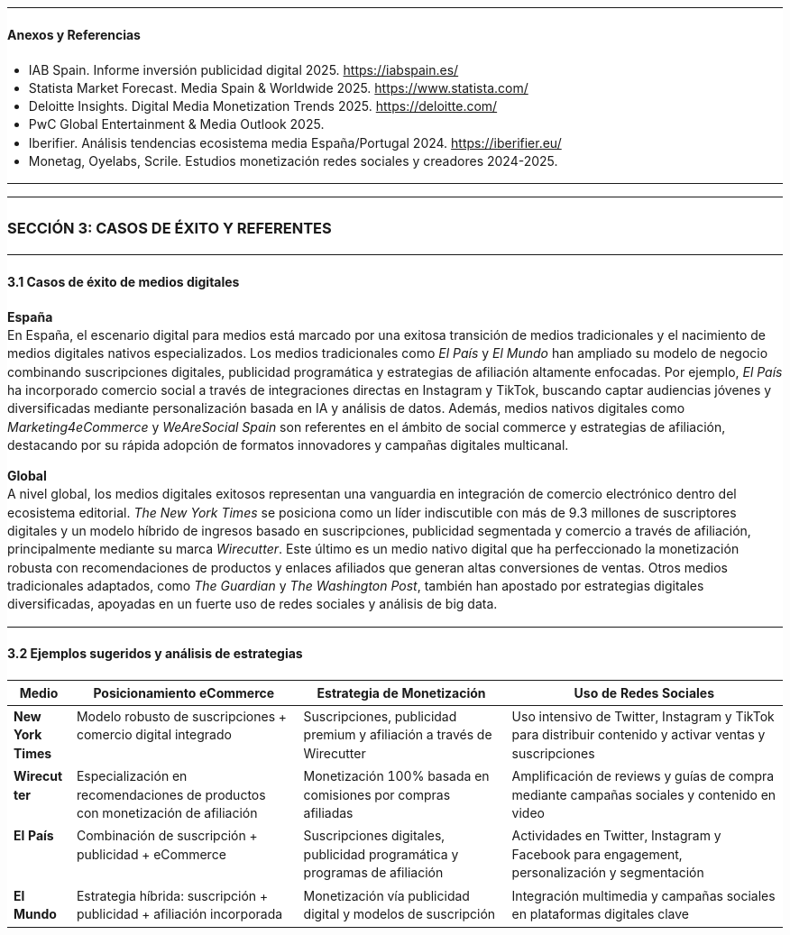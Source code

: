 ***

#### Anexos y Referencias

* IAB Spain. Informe inversión publicidad digital 2025. https://iabspain.es/
* Statista Market Forecast. Media Spain & Worldwide 2025. https://www.statista.com/
* Deloitte Insights. Digital Media Monetization Trends 2025. https://deloitte.com/
* PwC Global Entertainment & Media Outlook 2025.
* Iberifier. Análisis tendencias ecosistema media España/Portugal 2024. https://iberifier.eu/
* Monetag, Oyelabs, Scrile. Estudios monetización redes sociales y creadores 2024-2025.

***

***

### SECCIÓN 3: CASOS DE ÉXITO Y REFERENTES

***

#### 3.1 Casos de éxito de medios digitales

**España**\
En España, el escenario digital para medios está marcado por una exitosa transición de medios tradicionales y el nacimiento de medios digitales nativos especializados. Los medios tradicionales como _El País_ y _El Mundo_ han ampliado su modelo de negocio combinando suscripciones digitales, publicidad programática y estrategias de afiliación altamente enfocadas. Por ejemplo, _El País_ ha incorporado comercio social a través de integraciones directas en Instagram y TikTok, buscando captar audiencias jóvenes y diversificadas mediante personalización basada en IA y análisis de datos. Además, medios nativos digitales como _Marketing4eCommerce_ y _WeAreSocial Spain_ son referentes en el ámbito de social commerce y estrategias de afiliación, destacando por su rápida adopción de formatos innovadores y campañas digitales multicanal.

**Global**\
A nivel global, los medios digitales exitosos representan una vanguardia en integración de comercio electrónico dentro del ecosistema editorial. _The New York Times_ se posiciona como un líder indiscutible con más de 9.3 millones de suscriptores digitales y un modelo híbrido de ingresos basado en suscripciones, publicidad segmentada y comercio a través de afiliación, principalmente mediante su marca _Wirecutter_. Este último es un medio nativo digital que ha perfeccionado la monetización robusta con recomendaciones de productos y enlaces afiliados que generan altas conversiones de ventas. Otros medios tradicionales adaptados, como _The Guardian_ y _The Washington Post_, también han apostado por estrategias digitales diversificadas, apoyadas en un fuerte uso de redes sociales y análisis de big data.

***

#### 3.2 Ejemplos sugeridos y análisis de estrategias

| **Medio**          | **Posicionamiento eCommerce**                                                  | **Estrategia de Monetización**                                             | **Uso de Redes Sociales**                                                                               |
| ------------------ | ------------------------------------------------------------------------------ | -------------------------------------------------------------------------- | ------------------------------------------------------------------------------------------------------- |
| **New York Times** | Modelo robusto de suscripciones + comercio digital integrado                   | Suscripciones, publicidad premium y afiliación a través de Wirecutter      | Uso intensivo de Twitter, Instagram y TikTok para distribuir contenido y activar ventas y suscripciones |
| **Wirecutter**     | Especialización en recomendaciones de productos con monetización de afiliación | Monetización 100% basada en comisiones por compras afiliadas               | Amplificación de reviews y guías de compra mediante campañas sociales y contenido en video              |
| **El País**        | Combinación de suscripción + publicidad + eCommerce                            | Suscripciones digitales, publicidad programática y programas de afiliación | Actividades en Twitter, Instagram y Facebook para engagement, personalización y segmentación            |
| **El Mundo**       | Estrategia híbrida: suscripción + publicidad + afiliación incorporada          | Monetización vía publicidad digital y modelos de suscripción               | Integración multimedia y campañas sociales en plataformas digitales clave                               |

